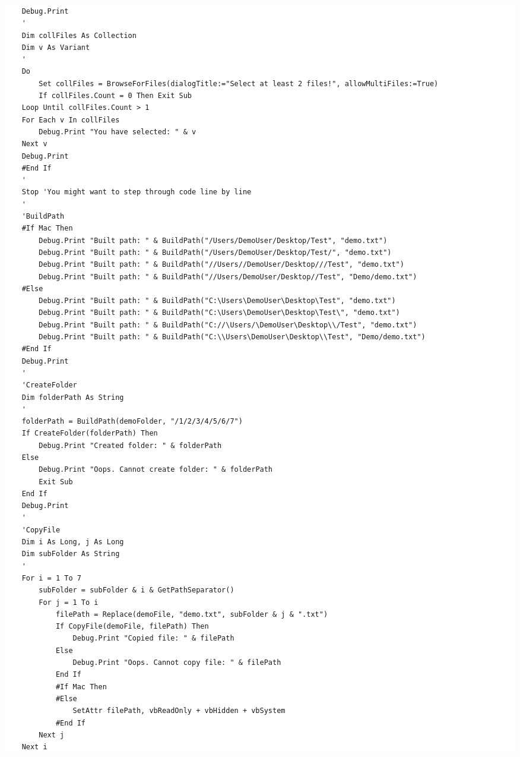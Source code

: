 ```VBA
    Debug.Print
    '
    Dim collFiles As Collection
    Dim v As Variant
    '
    Do
        Set collFiles = BrowseForFiles(dialogTitle:="Select at least 2 files!", allowMultiFiles:=True)
        If collFiles.Count = 0 Then Exit Sub
    Loop Until collFiles.Count > 1
    For Each v In collFiles
        Debug.Print "You have selected: " & v
    Next v
    Debug.Print
    #End If
    '
    Stop 'You might want to step through code line by line
    '
    'BuildPath
    #If Mac Then
        Debug.Print "Built path: " & BuildPath("/Users/DemoUser/Desktop/Test", "demo.txt")
        Debug.Print "Built path: " & BuildPath("/Users/DemoUser/Desktop/Test/", "demo.txt")
        Debug.Print "Built path: " & BuildPath("//Users//DemoUser/Desktop///Test", "demo.txt")
        Debug.Print "Built path: " & BuildPath("//Users/DemoUser/Desktop//Test", "Demo/demo.txt")
    #Else
        Debug.Print "Built path: " & BuildPath("C:\Users\DemoUser\Desktop\Test", "demo.txt")
        Debug.Print "Built path: " & BuildPath("C:\Users\DemoUser\Desktop\Test\", "demo.txt")
        Debug.Print "Built path: " & BuildPath("C://\Users/\DemoUser\Desktop\\/Test", "demo.txt")
        Debug.Print "Built path: " & BuildPath("C:\\Users\DemoUser\Desktop\\Test", "Demo/demo.txt")
    #End If
    Debug.Print
    '
    'CreateFolder
    Dim folderPath As String
    '
    folderPath = BuildPath(demoFolder, "/1/2/3/4/5/6/7")
    If CreateFolder(folderPath) Then
        Debug.Print "Created folder: " & folderPath
    Else
        Debug.Print "Oops. Cannot create folder: " & folderPath
        Exit Sub
    End If
    Debug.Print
    '
    'CopyFile
    Dim i As Long, j As Long
    Dim subFolder As String
    '
    For i = 1 To 7
        subFolder = subFolder & i & GetPathSeparator()
        For j = 1 To i
            filePath = Replace(demoFile, "demo.txt", subFolder & j & ".txt")
            If CopyFile(demoFile, filePath) Then
                Debug.Print "Copied file: " & filePath
            Else
                Debug.Print "Oops. Cannot copy file: " & filePath
            End If
            #If Mac Then
            #Else
                SetAttr filePath, vbReadOnly + vbHidden + vbSystem
            #End If
        Next j
    Next i
```